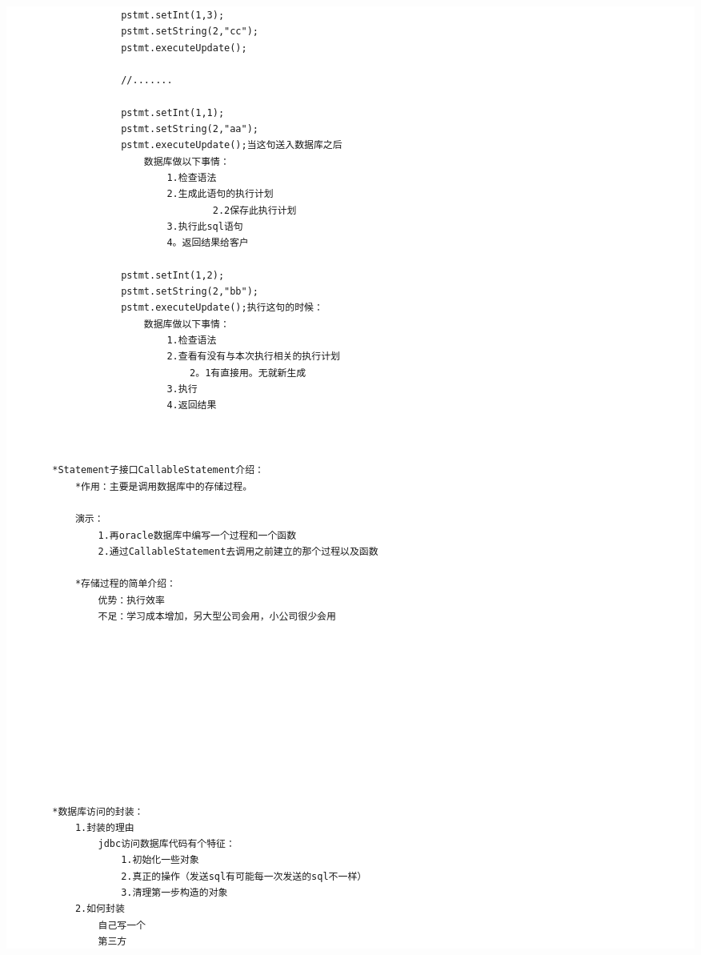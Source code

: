 						pstmt.setInt(1,3);
						pstmt.setString(2,"cc");
						pstmt.executeUpdate();
	
						//.......
	
						pstmt.setInt(1,1);
						pstmt.setString(2,"aa");
						pstmt.executeUpdate();当这句送入数据库之后
							数据库做以下事情：
								1.检查语法
								2.生成此语句的执行计划
										2.2保存此执行计划
								3.执行此sql语句
								4。返回结果给客户
						
						pstmt.setInt(1,2);
						pstmt.setString(2,"bb");
						pstmt.executeUpdate();执行这句的时候：
							数据库做以下事情：
								1.检查语法
								2.查看有没有与本次执行相关的执行计划
									2。1有直接用。无就新生成
								3.执行
								4.返回结果



			*Statement子接口CallableStatement介绍：
				*作用：主要是调用数据库中的存储过程。
	
				演示：
					1.再oracle数据库中编写一个过程和一个函数
					2.通过CallableStatement去调用之前建立的那个过程以及函数
	
				*存储过程的简单介绍：
					优势：执行效率
					不足：学习成本增加，另大型公司会用，小公司很少会用











			*数据库访问的封装：
				1.封装的理由
					jdbc访问数据库代码有个特征：
						1.初始化一些对象
						2.真正的操作（发送sql有可能每一次发送的sql不一样）
						3.清理第一步构造的对象
				2.如何封装
					自己写一个
					第三方


